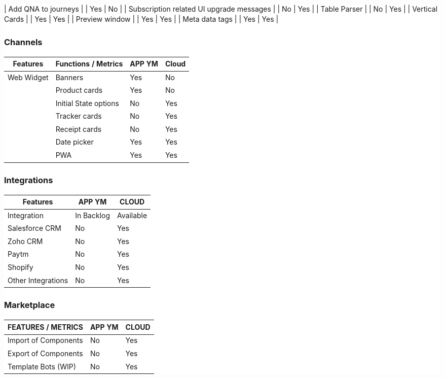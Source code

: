 | Add QNA to journeys                    |                         | Yes    | No    |
| Subscription related UI upgrade messages |                       | No     | Yes   |
| Table Parser                           |                         | No     | Yes   |
| Vertical Cards                         |                         | Yes    | Yes   |
| Preview window                         |                         | Yes    | Yes   |
| Meta data tags                         |                         | Yes    | Yes   |

### Channels

|Features | Functions / Metrics   | APP YM | Cloud  |
|---|---------------------|--------|--------|
| Web Widget          | Banners               | Yes | No  |
|                     | Product cards         | Yes | No  |
|                     | Initial State options | No  | Yes |
|                     | Tracker cards         | No  | Yes |
|                     | Receipt cards         | No  | Yes |
|                     | Date picker           | Yes | Yes |
|                     | PWA                   | Yes | Yes |

### Integrations

| Features | APP YM     | CLOUD     |
|---------------------|------------|-----------|
| Integration         | In Backlog | Available |
| Salesforce CRM      | No         | Yes       |
| Zoho CRM            | No         | Yes       |
| Paytm               | No         | Yes       |
| Shopify             | No         | Yes       |
| Other Integrations  | No         | Yes       |


### Marketplace

| FEATURES / METRICS   | APP YM | CLOUD  |
|---------------------|--------|--------|
| Import of Components |   No   |  Yes   |
| Export of Components |   No   |  Yes   |
| Template Bots (WIP)  |   No   |  Yes   |
